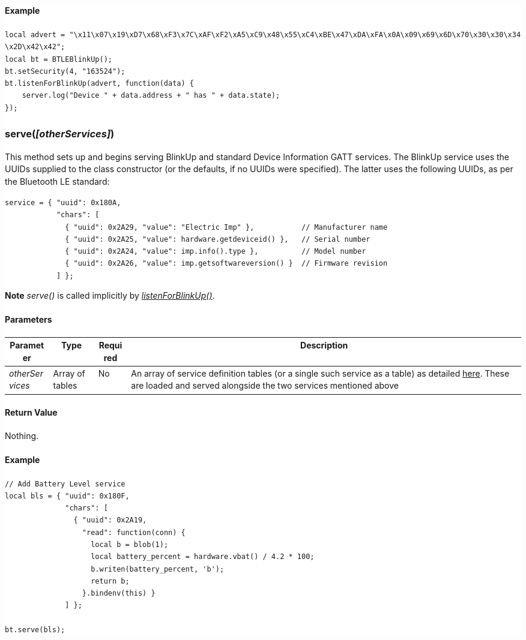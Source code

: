 #### Example ####

```squirrel
local advert = "\x11\x07\x19\xD7\x68\xF3\x7C\xAF\xF2\xA5\xC9\x48\x55\xC4\xBE\x47\xDA\xFA\x0A\x09\x69\x6D\x70\x30\x30\x34\x2D\x42\x42";
local bt = BTLEBlinkUp();
bt.setSecurity(4, "163524");
bt.listenForBlinkUp(advert, function(data) {
    server.log("Device " + data.address + " has " + data.state);
});
```

### serve(*[otherServices]*) ###

This method sets up and begins serving BlinkUp and standard Device Information GATT services. The BlinkUp service uses the UUIDs supplied to the class constructor (or the defaults, if no UUIDs were specified). The latter uses the following UUIDs, as per the Bluetooth LE standard:

```squirrel
service = { "uuid": 0x180A,
            "chars": [
              { "uuid": 0x2A29, "value": "Electric Imp" },           // Manufacturer name
              { "uuid": 0x2A25, "value": hardware.getdeviceid() },   // Serial number
              { "uuid": 0x2A24, "value": imp.info().type },          // Model number
              { "uuid": 0x2A26, "value": imp.getsoftwareversion() }  // Firmware revision
            ] };
```

**Note** *serve()* is called implicitly by [*listenForBlinkUp()*](#listenforblinkupadvert-callback).

#### Parameters ####

| Parameter | Type | Required | Description |
| --- | --- | --- | --- |
| *otherServices* | Array of tables | No | An array of service definition tables (or a single such service as a table) as detailed [here](https://developer.electricimp.com/api/hardware/bluetooth/servegatt). These are loaded and served alongside the two services mentioned above |

#### Return Value ####

Nothing.

#### Example ####

```squirrel
// Add Battery Level service
local bls = { "uuid": 0x180F,
              "chars": [
                { "uuid": 0x2A19,
                  "read": function(conn) {
                    local b = blob(1);
                    local battery_percent = hardware.vbat() / 4.2 * 100;
                    b.writen(battery_percent, 'b');
                    return b;
                  }.bindenv(this) }
              ] };

bt.serve(bls);
```
